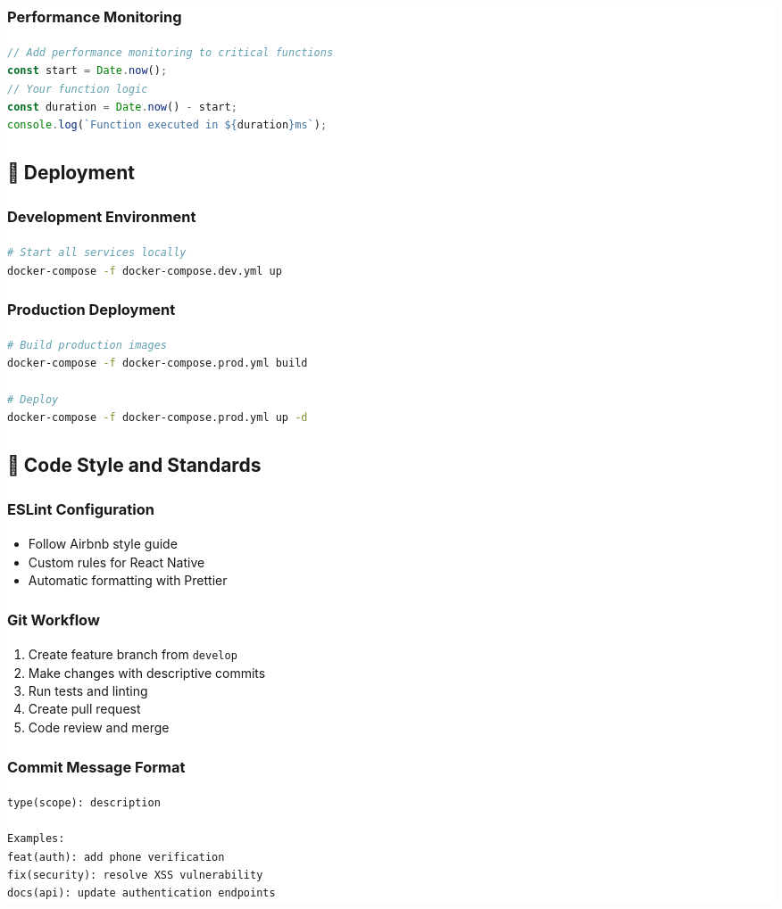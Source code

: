 ### Performance Monitoring
```javascript
// Add performance monitoring to critical functions
const start = Date.now();
// Your function logic
const duration = Date.now() - start;
console.log(`Function executed in ${duration}ms`);
```

## 🚀 Deployment

### Development Environment
```bash
# Start all services locally
docker-compose -f docker-compose.dev.yml up
```

### Production Deployment
```bash
# Build production images
docker-compose -f docker-compose.prod.yml build

# Deploy
docker-compose -f docker-compose.prod.yml up -d
```

## 📝 Code Style and Standards

### ESLint Configuration
- Follow Airbnb style guide
- Custom rules for React Native
- Automatic formatting with Prettier

### Git Workflow
1. Create feature branch from `develop`
2. Make changes with descriptive commits
3. Run tests and linting
4. Create pull request
5. Code review and merge

### Commit Message Format
```
type(scope): description

Examples:
feat(auth): add phone verification
fix(security): resolve XSS vulnerability
docs(api): update authentication endpoints
```
